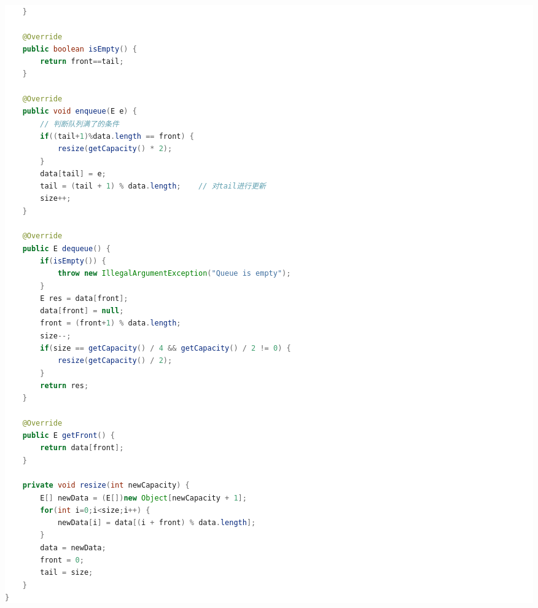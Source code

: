 ```java
    }

    @Override
    public boolean isEmpty() {
        return front==tail;
    }

    @Override
    public void enqueue(E e) {
    	// 判断队列满了的条件
        if((tail+1)%data.length == front) {
            resize(getCapacity() * 2);
        }
        data[tail] = e;
        tail = (tail + 1) % data.length;	// 对tail进行更新
        size++;
    }

    @Override
    public E dequeue() {
        if(isEmpty()) {
            throw new IllegalArgumentException("Queue is empty");
        }
        E res = data[front];
        data[front] = null;
        front = (front+1) % data.length;
        size--;
        if(size == getCapacity() / 4 && getCapacity() / 2 != 0) {
            resize(getCapacity() / 2);
        }
        return res;
    }

    @Override
    public E getFront() {
        return data[front];
    }

    private void resize(int newCapacity) {
        E[] newData = (E[])new Object[newCapacity + 1];
        for(int i=0;i<size;i++) {
            newData[i] = data[(i + front) % data.length];
        }
        data = newData;
        front = 0;
        tail = size;
    }
}
```


